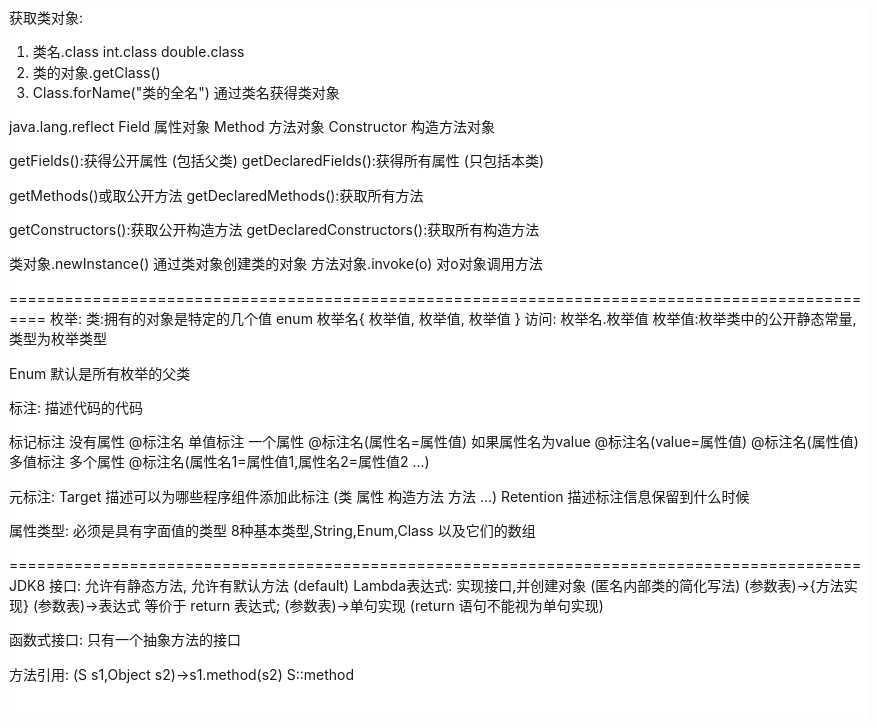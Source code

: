 获取类对象:
1.  类名.class    int.class  double.class
2.  类的对象.getClass()  
3.  Class.forName("类的全名")   通过类名获得类对象

java.lang.reflect
Field       属性对象
Method      方法对象
Constructor 构造方法对象

getFields():获得公开属性 (包括父类) 
getDeclaredFields():获得所有属性 (只包括本类)

getMethods()或取公开方法
getDeclaredMethods():获取所有方法

getConstructors():获取公开构造方法
getDeclaredConstructors():获取所有构造方法

类对象.newInstance()  通过类对象创建类的对象
方法对象.invoke(o) 对o对象调用方法

================================================================================================
枚举:  类:拥有的对象是特定的几个值
  enum  枚举名{
	枚举值,
	枚举值,
	枚举值
  }
  访问:  枚举名.枚举值     枚举值:枚举类中的公开静态常量, 类型为枚举类型    

  Enum 默认是所有枚举的父类

标注: 描述代码的代码

 标记标注  没有属性    @标注名
 单值标注  一个属性    @标注名(属性名=属性值)   如果属性名为value @标注名(value=属性值) @标注名(属性值)
 多值标注  多个属性    @标注名(属性名1=属性值1,属性名2=属性值2 ...)           

 元标注:
 Target 描述可以为哪些程序组件添加此标注  (类 属性 构造方法 方法 ...)
 Retention 描述标注信息保留到什么时候

 属性类型: 必须是具有字面值的类型
           8种基本类型,String,Enum,Class 以及它们的数组 

============================================================================================
JDK8
接口: 允许有静态方法, 允许有默认方法 (default)
Lambda表达式: 实现接口,并创建对象 (匿名内部类的简化写法)
 (参数表)->{方法实现}
 (参数表)->表达式  等价于  return 表达式;
 (参数表)->单句实现  (return 语句不能视为单句实现)

函数式接口: 只有一个抽象方法的接口

方法引用: (S s1,Object s2)->s1.method(s2)  S::method 












​    